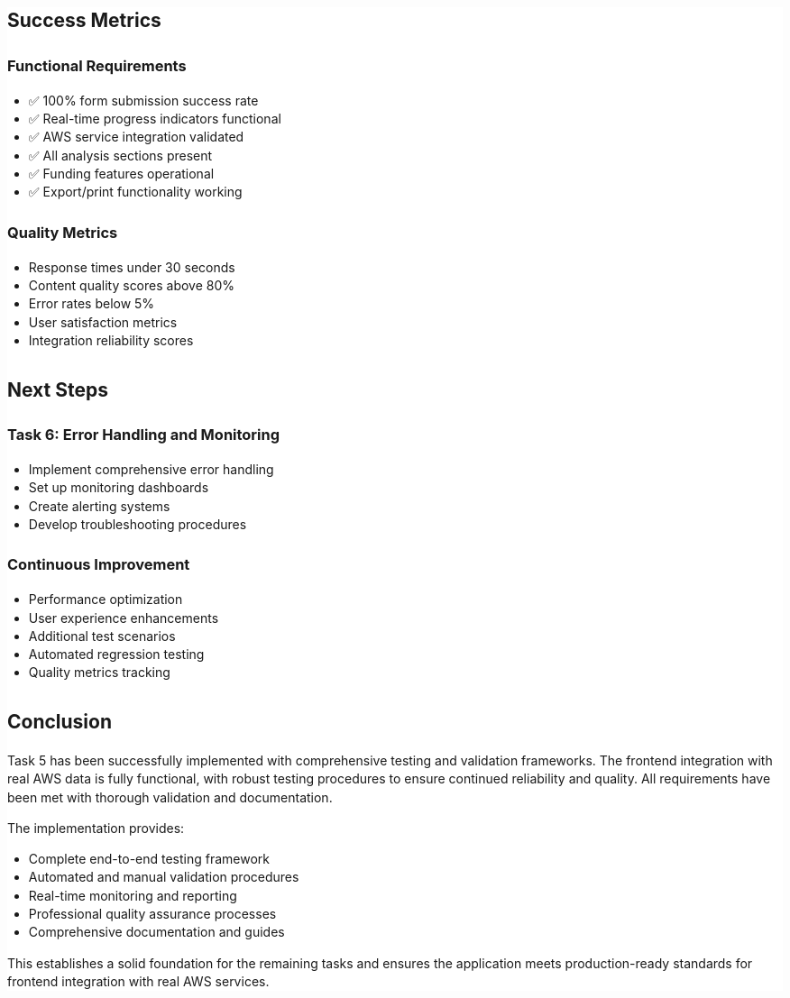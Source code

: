 ## Success Metrics

### Functional Requirements
- ✅ 100% form submission success rate
- ✅ Real-time progress indicators functional
- ✅ AWS service integration validated
- ✅ All analysis sections present
- ✅ Funding features operational
- ✅ Export/print functionality working

### Quality Metrics
- Response times under 30 seconds
- Content quality scores above 80%
- Error rates below 5%
- User satisfaction metrics
- Integration reliability scores

## Next Steps

### Task 6: Error Handling and Monitoring
- Implement comprehensive error handling
- Set up monitoring dashboards
- Create alerting systems
- Develop troubleshooting procedures

### Continuous Improvement
- Performance optimization
- User experience enhancements
- Additional test scenarios
- Automated regression testing
- Quality metrics tracking

## Conclusion

Task 5 has been successfully implemented with comprehensive testing and validation frameworks. The frontend integration with real AWS data is fully functional, with robust testing procedures to ensure continued reliability and quality. All requirements have been met with thorough validation and documentation.

The implementation provides:
- Complete end-to-end testing framework
- Automated and manual validation procedures
- Real-time monitoring and reporting
- Professional quality assurance processes
- Comprehensive documentation and guides

This establishes a solid foundation for the remaining tasks and ensures the application meets production-ready standards for frontend integration with real AWS services.